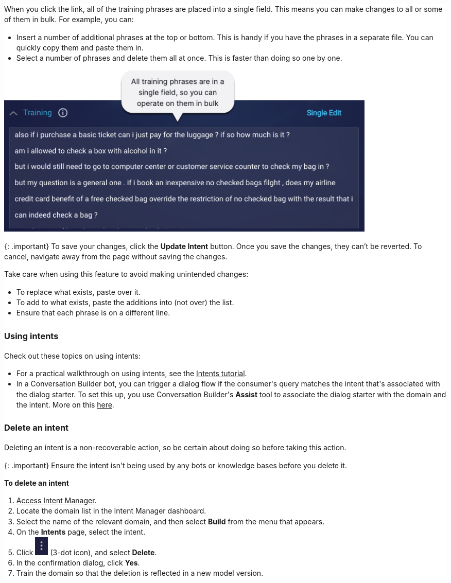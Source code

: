 When you click the link, all of the training phrases are placed into a single field. This means you can make changes to all or some of them in bulk. For example, you can:
* Insert a number of additional phrases at the top or bottom. This is handy if you have the phrases in a separate file. You can quickly copy them and paste them in.
* Select a number of phrases and delete them all at once. This is faster than doing so one by one.

<img style="width:700px" src="img/ConvoBuilder/im_intents_bulkedit2.png">

{: .important}
To save your changes, click the **Update Intent** button. Once you save the changes, they can’t be reverted. To cancel, navigate away from the page without saving the changes.

Take care when using this feature to avoid making unintended changes:
* To replace what exists, paste over it.
* To add to what exists, paste the additions into (not over) the list.
* Ensure that each phrase is on a different line.

### Using intents

Check out these topics on using intents:

* For a practical walkthrough on using intents, see the [Intents tutorial](tutorials-guides-getting-started-with-bot-building-intents.html).
* In a Conversation Builder bot, you can trigger a dialog flow if the consumer's query matches the intent that's associated with the dialog starter. To set this up, you use Conversation Builder's **Assist** tool to associate the dialog starter with the domain and the intent. More on this [here](conversation-builder-assist.html).

### Delete an intent

Deleting an intent is a non-recoverable action, so be certain about doing so before taking this action.

{: .important}
Ensure the intent isn't being used by any bots or knowledge bases before you delete it.

**To delete an intent**

1. [Access Intent Manager](intent-manager-overview.html#access-intent-manager).
2. Locate the domain list in the Intent Manager dashboard.
3. Select the name of the relevant domain, and then select **Build** from the menu that appears.
4. On the **Intents** page, select the intent.
5. Click <img style="width:25px" src="img/ConvoBuilder/icon_ellipsis_vertical.png"> (3-dot icon), and select **Delete**.
6. In the confirmation dialog, click **Yes**.
7. Train the domain so that the deletion is reflected in a new model version.
